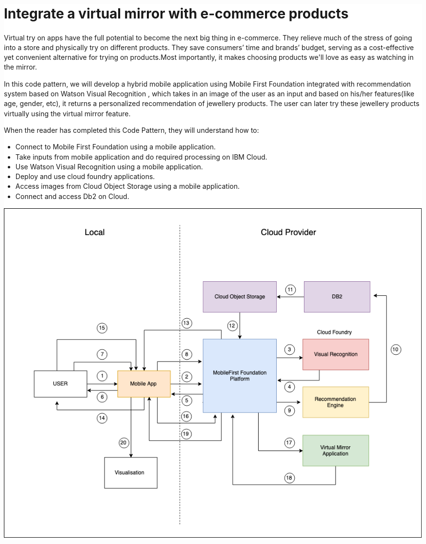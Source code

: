 # Integrate a virtual mirror with e-commerce products

Virtual try on apps have the full potential to become the next big thing in e-commerce. They relieve much of the stress of going into a store and physically try on different products. They save consumers’ time and brands’ budget, serving as a cost-effective yet convenient alternative for trying on products.Most importantly, it makes choosing products we'll love as easy as watching in the mirror.

In this code pattern, we will develop a hybrid mobile application using Mobile First Foundation integrated with recommendation system based on Watson Visual Recognition , which takes in an image of the user as an input and based on his/her features(like age, gender, etc), it returns a personalized recommendation of jewellery products. The user can later try these jewellery products virtually using the virtual mirror feature.

When the reader has completed this Code Pattern, they will understand how to:

* Connect to Mobile First Foundation using a mobile application.
* Take inputs from mobile application and do required processing on IBM Cloud.
* Use Watson Visual Recognition using a mobile application.
* Deploy and use cloud foundry applications.
* Access images from Cloud Object Storage using a mobile application.
* Connect and access Db2 on Cloud.


![](doc/source/images/Architecture.png)
